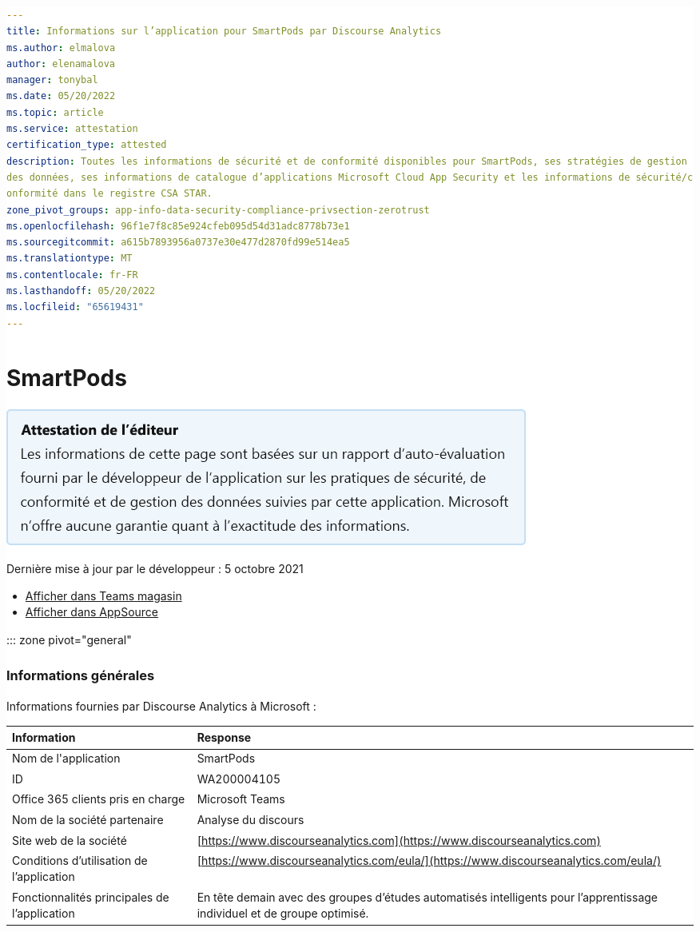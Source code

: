 ```yaml
---
title: Informations sur l’application pour SmartPods par Discourse Analytics
ms.author: elmalova
author: elenamalova
manager: tonybal
ms.date: 05/20/2022
ms.topic: article
ms.service: attestation
certification_type: attested
description: Toutes les informations de sécurité et de conformité disponibles pour SmartPods, ses stratégies de gestion des données, ses informations de catalogue d’applications Microsoft Cloud App Security et les informations de sécurité/conformité dans le registre CSA STAR.
zone_pivot_groups: app-info-data-security-compliance-privsection-zerotrust
ms.openlocfilehash: 96f1e7f8c85e924cfeb095d54d31adc8778b73e1
ms.sourcegitcommit: a615b7893956a0737e30e477d2870fd99e514ea5
ms.translationtype: MT
ms.contentlocale: fr-FR
ms.lasthandoff: 05/20/2022
ms.locfileid: "65619431"
---
```

# <a name="smartpods"></a>SmartPods

<p></p>
<img alt="Publisher Attestation: The information on this page is based on a self-assessment report provided by the app developer on the security, compliance, and data handling practices followed by this app. Microsoft makes no guarantees regarding the accuracy of the information." src="../media/attested.png" width="650" />
<p>Dernière mise à jour par le développeur : 5 octobre 2021</p>

* <a href="https://teams.microsoft.com/l/app/ec120faa-4085-4380-ac60-f1e337f94fc1" target="_blank">Afficher dans Teams magasin</a>
* <a href="https://appsource.microsoft.com/product/office/WA200004105" target="_blank">Afficher dans AppSource</a>

::: zone pivot="general"

### <a name="general-information"></a>Informations générales

Informations fournies par Discourse Analytics à Microsoft :

| **Information** | **Response** |
|:----------------|:-------------|
| Nom de l'application | SmartPods |
| ID | WA200004105 |
| Office 365 clients pris en charge | Microsoft Teams |
| Nom de la société partenaire | Analyse du discours |
| Site web de la société | [https://www.discourseanalytics.com](https://www.discourseanalytics.com) |
| Conditions d’utilisation de l’application | [https://www.discourseanalytics.com/eula/](https://www.discourseanalytics.com/eula/) |
| Fonctionnalités principales de l’application | En tête demain avec des groupes d’études automatisés intelligents pour l’apprentissage individuel et de groupe optimisé. |